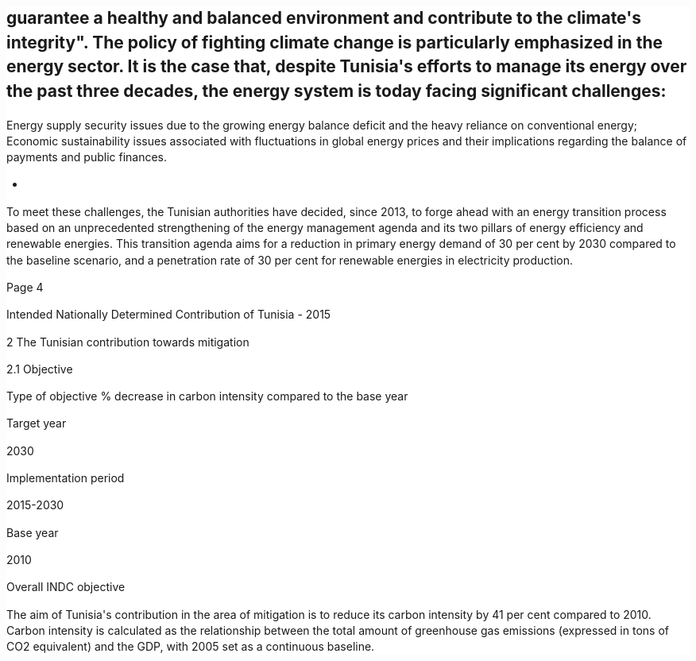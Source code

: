 guarantee a healthy and balanced environment and contribute to the climate's integrity". 
The  policy  of  fighting  climate  change  is  particularly emphasized  in the  energy  sector.  It  is  the  case 
that, despite Tunisia's efforts to manage its energy over the past three decades, the energy system is 
today facing significant challenges: 
- 

Energy supply security issues due to the growing energy balance deficit and the heavy reliance on 
conventional energy; 
Economic  sustainability  issues  associated  with  fluctuations  in  global  energy  prices  and  their 
implications regarding the balance of payments and public finances. 

- 

To meet these challenges, the Tunisian authorities have decided, since 2013, to forge ahead with an 
energy  transition  process  based  on  an  unprecedented  strengthening  of  the  energy  management 
agenda and its two pillars of energy efficiency and renewable energies. This transition agenda aims 
for a reduction in primary energy demand of 30 per cent by 2030 compared to the baseline scenario, 
and a penetration rate of 30 per cent for renewable energies in electricity production. 

 

 

 

Page 4 

Intended Nationally Determined Contribution of Tunisia - 2015 

2  The Tunisian contribution towards mitigation  

2.1  Objective 

Type of objective   % decrease in carbon intensity compared to the base year 

Target year 

2030 

Implementation 
period 

2015-2030 

Base year 

2010 

Overall INDC 
objective  

 

The aim of Tunisia's contribution in the area of mitigation is to reduce its carbon 
intensity  by  41  per cent  compared to 2010. Carbon intensity is calculated as the 
relationship between the total amount of greenhouse gas emissions (expressed in 
tons of CO2 equivalent) and the GDP, with 2005 set as a continuous baseline. 
